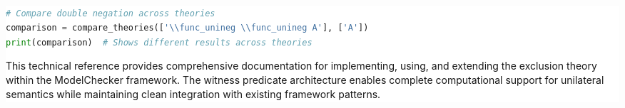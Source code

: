 ```python
# Compare double negation across theories
comparison = compare_theories(['\\func_unineg \\func_unineg A'], ['A'])
print(comparison)  # Shows different results across theories
```

This technical reference provides comprehensive documentation for implementing, using, and extending the exclusion theory within the ModelChecker framework. The witness predicate architecture enables complete computational support for unilateral semantics while maintaining clean integration with existing framework patterns.